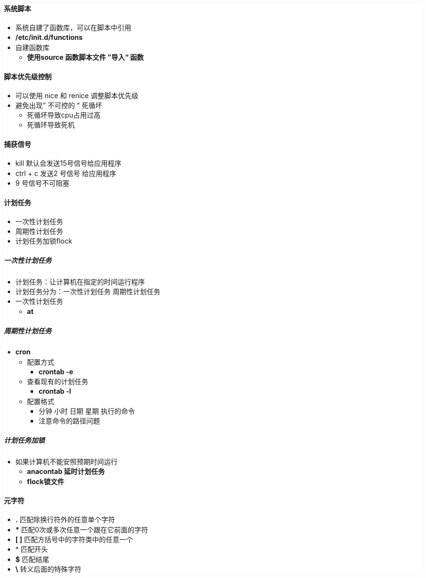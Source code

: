  #### 系统脚本

*  系统自建了函数库，可以在脚本中引用
  * **/etc/init.d/functions**
* 自建函数库
  * **使用source  函数脚本文件 ”导入“ 函数**

#### 脚本优先级控制

* 可以使用 nice 和 renice 调整脚本优先级
* 避免出现” 不可控的 “ 死循坏
  * 死循坏导致cpu占用过高
  * 死循环导致死机

#### 捕获信号

* kill 默认会发送15号信号给应用程序
* ctrl + c 发送2 号信号 给应用程序
* 9 号信号不可阻塞

#### 计划任务

* 一次性计划任务
* 周期性计划任务
* 计划任务加锁flock

##### 一次性计划任务

* 计划任务：让计算机在指定的时间运行程序
* 计划任务分为：一次性计划任务  周期性计划任务
* 一次性计划任务
  * **at**

##### 周期性计划任务

* **cron**
  * 配置方式
    * **crontab  -e**
  * 查看现有的计划任务
    * **crontab  -l**
  * 配置格式
    * 分钟  小时  日期 星期  执行的命令
    * 注意命令的路径问题

##### 计划任务加锁

* 如果计算机不能安照预期时间运行
  * **anacontab 延时计划任务**
  * **flock锁文件**

#### 元字符

* **.** 匹配除换行符外的任意单个字符
* **\*** 匹配0次或多次任意一个跟在它前面的字符
* **[  ]** 匹配方括号中的字符类中的任意一个
* **^** 匹配开头
* **$** 匹配结尾
* **\\** 转义后面的特殊字符
